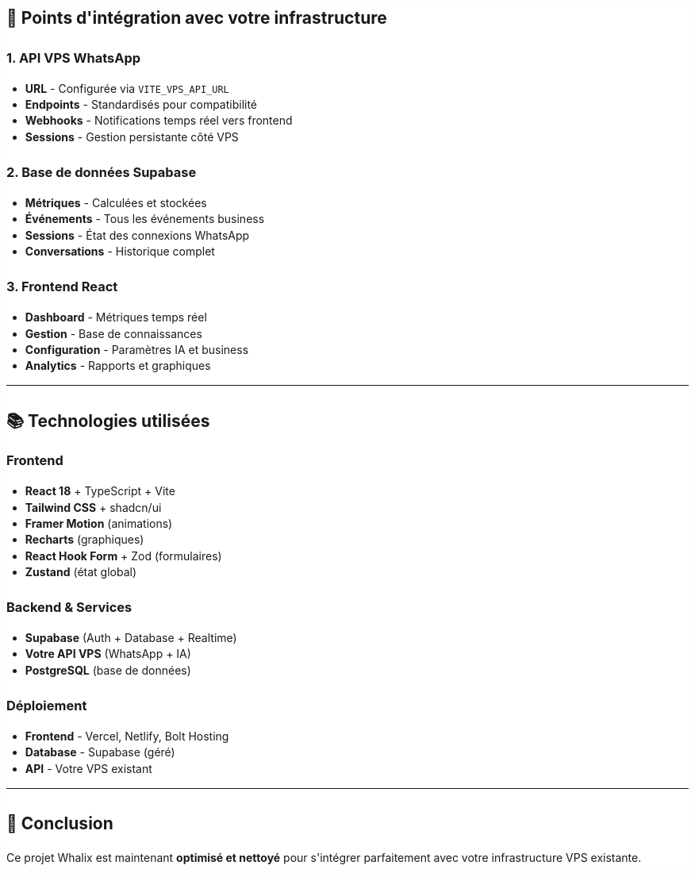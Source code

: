 
## 🎯 **Points d'intégration avec votre infrastructure**

### **1. API VPS WhatsApp**
- **URL** - Configurée via `VITE_VPS_API_URL`
- **Endpoints** - Standardisés pour compatibilité
- **Webhooks** - Notifications temps réel vers frontend
- **Sessions** - Gestion persistante côté VPS

### **2. Base de données Supabase**
- **Métriques** - Calculées et stockées
- **Événements** - Tous les événements business
- **Sessions** - État des connexions WhatsApp
- **Conversations** - Historique complet

### **3. Frontend React**
- **Dashboard** - Métriques temps réel
- **Gestion** - Base de connaissances
- **Configuration** - Paramètres IA et business
- **Analytics** - Rapports et graphiques

---

## 📚 **Technologies utilisées**

### **Frontend**
- **React 18** + TypeScript + Vite
- **Tailwind CSS** + shadcn/ui
- **Framer Motion** (animations)
- **Recharts** (graphiques)
- **React Hook Form** + Zod (formulaires)
- **Zustand** (état global)

### **Backend & Services**
- **Supabase** (Auth + Database + Realtime)
- **Votre API VPS** (WhatsApp + IA)
- **PostgreSQL** (base de données)

### **Déploiement**
- **Frontend** - Vercel, Netlify, Bolt Hosting
- **Database** - Supabase (géré)
- **API** - Votre VPS existant

---

## 🎉 **Conclusion**

Ce projet Whalix est maintenant **optimisé et nettoyé** pour s'intégrer parfaitement avec votre infrastructure VPS existante. 
